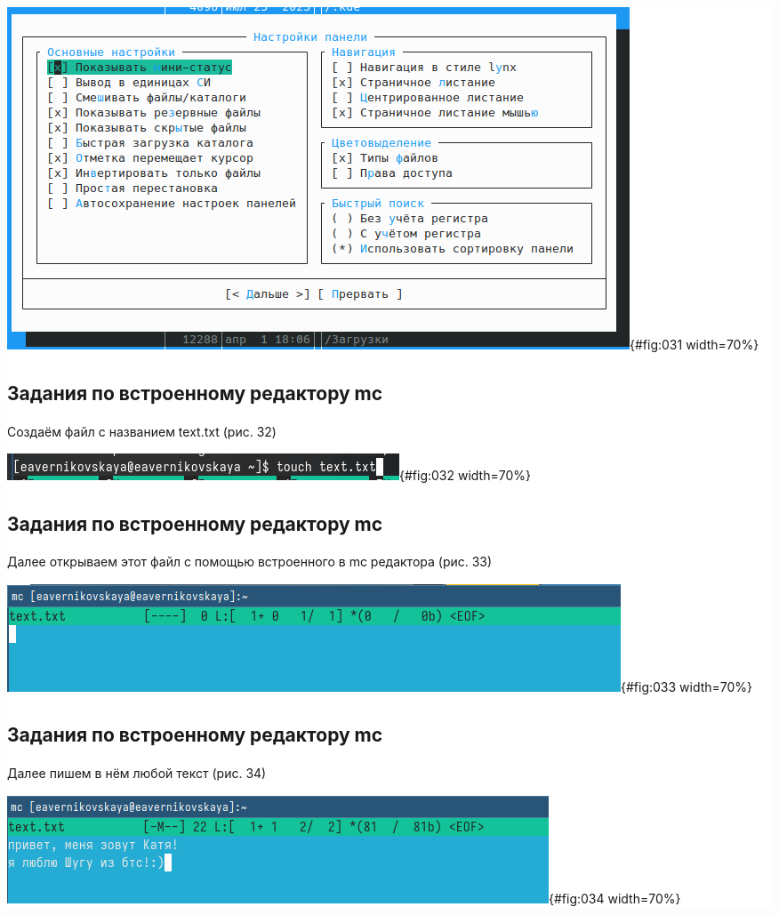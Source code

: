 ![Настройки панели](image/лаба9_31.png){#fig:031 width=70%}

## Задания по встроенному редактору mc

Создаём файл с названием text.txt (рис. 32)

![Создание файла](image/лаба9_32.png){#fig:032 width=70%}

## Задания по встроенному редактору mc

Далее открываем этот файл с помощью встроенного в mc редактора (рис. 33)

![Открытый файл](image/лаба9_33.png){#fig:033 width=70%}

## Задания по встроенному редактору mc

Далее пишем в нём любой текст (рис. 34)

![Файл с текстом](image/лаба9_34.png){#fig:034 width=70%}
